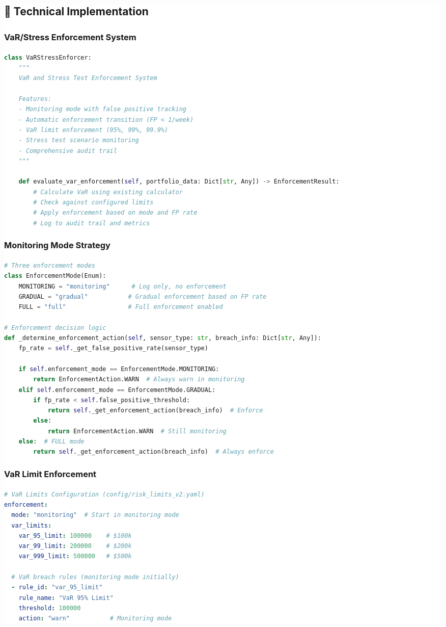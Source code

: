 ## 🔧 **Technical Implementation**

### **VaR/Stress Enforcement System**

```python
class VaRStressEnforcer:
    """
    VaR and Stress Test Enforcement System
    
    Features:
    - Monitoring mode with false positive tracking
    - Automatic enforcement transition (FP < 1/week)
    - VaR limit enforcement (95%, 99%, 99.9%)
    - Stress test scenario monitoring
    - Comprehensive audit trail
    """
    
    def evaluate_var_enforcement(self, portfolio_data: Dict[str, Any]) -> EnforcementResult:
        # Calculate VaR using existing calculator
        # Check against configured limits
        # Apply enforcement based on mode and FP rate
        # Log to audit trail and metrics
```

### **Monitoring Mode Strategy**

```python
# Three enforcement modes
class EnforcementMode(Enum):
    MONITORING = "monitoring"      # Log only, no enforcement
    GRADUAL = "gradual"           # Gradual enforcement based on FP rate
    FULL = "full"                 # Full enforcement enabled

# Enforcement decision logic
def _determine_enforcement_action(self, sensor_type: str, breach_info: Dict[str, Any]):
    fp_rate = self._get_false_positive_rate(sensor_type)
    
    if self.enforcement_mode == EnforcementMode.MONITORING:
        return EnforcementAction.WARN  # Always warn in monitoring
    elif self.enforcement_mode == EnforcementMode.GRADUAL:
        if fp_rate < self.false_positive_threshold:
            return self._get_enforcement_action(breach_info)  # Enforce
        else:
            return EnforcementAction.WARN  # Still monitoring
    else:  # FULL mode
        return self._get_enforcement_action(breach_info)  # Always enforce
```

### **VaR Limit Enforcement**

```yaml
# VaR Limits Configuration (config/risk_limits_v2.yaml)
enforcement:
  mode: "monitoring"  # Start in monitoring mode
  var_limits:
    var_95_limit: 100000    # $100k
    var_99_limit: 200000    # $200k  
    var_999_limit: 500000   # $500k
  
  # VaR breach rules (monitoring mode initially)
  - rule_id: "var_95_limit"
    rule_name: "VaR 95% Limit"
    threshold: 100000
    action: "warn"           # Monitoring mode
```